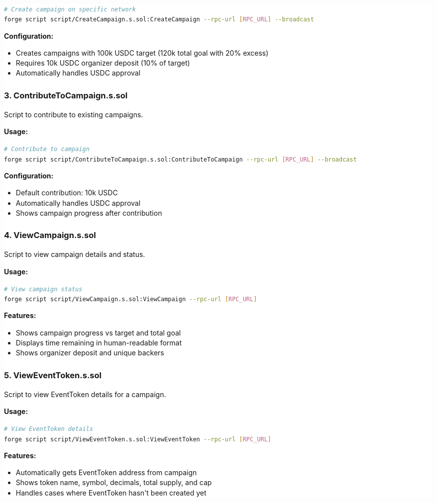 ```bash
# Create campaign on specific network
forge script script/CreateCampaign.s.sol:CreateCampaign --rpc-url [RPC_URL] --broadcast
```

**Configuration:**

- Creates campaigns with 100k USDC target (120k total goal with 20% excess)
- Requires 10k USDC organizer deposit (10% of target)
- Automatically handles USDC approval

### 3. ContributeToCampaign.s.sol

Script to contribute to existing campaigns.

**Usage:**

```bash
# Contribute to campaign
forge script script/ContributeToCampaign.s.sol:ContributeToCampaign --rpc-url [RPC_URL] --broadcast
```

**Configuration:**

- Default contribution: 10k USDC
- Automatically handles USDC approval
- Shows campaign progress after contribution

### 4. ViewCampaign.s.sol

Script to view campaign details and status.

**Usage:**

```bash
# View campaign status
forge script script/ViewCampaign.s.sol:ViewCampaign --rpc-url [RPC_URL]
```

**Features:**

- Shows campaign progress vs target and total goal
- Displays time remaining in human-readable format
- Shows organizer deposit and unique backers

### 5. ViewEventToken.s.sol

Script to view EventToken details for a campaign.

**Usage:**

```bash
# View EventToken details
forge script script/ViewEventToken.s.sol:ViewEventToken --rpc-url [RPC_URL]
```

**Features:**

- Automatically gets EventToken address from campaign
- Shows token name, symbol, decimals, total supply, and cap
- Handles cases where EventToken hasn't been created yet
